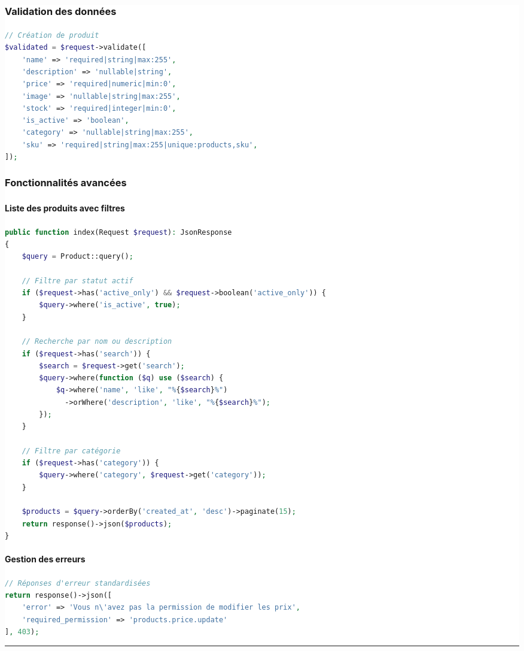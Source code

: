 ### Validation des données
```php
// Création de produit
$validated = $request->validate([
    'name' => 'required|string|max:255',
    'description' => 'nullable|string',
    'price' => 'required|numeric|min:0',
    'image' => 'nullable|string|max:255',
    'stock' => 'required|integer|min:0',
    'is_active' => 'boolean',
    'category' => 'nullable|string|max:255',
    'sku' => 'required|string|max:255|unique:products,sku',
]);
```

### Fonctionnalités avancées

#### Liste des produits avec filtres
```php
public function index(Request $request): JsonResponse
{
    $query = Product::query();
    
    // Filtre par statut actif
    if ($request->has('active_only') && $request->boolean('active_only')) {
        $query->where('is_active', true);
    }
    
    // Recherche par nom ou description
    if ($request->has('search')) {
        $search = $request->get('search');
        $query->where(function ($q) use ($search) {
            $q->where('name', 'like', "%{$search}%")
              ->orWhere('description', 'like', "%{$search}%");
        });
    }
    
    // Filtre par catégorie
    if ($request->has('category')) {
        $query->where('category', $request->get('category'));
    }
    
    $products = $query->orderBy('created_at', 'desc')->paginate(15);
    return response()->json($products);
}
```

#### Gestion des erreurs
```php
// Réponses d'erreur standardisées
return response()->json([
    'error' => 'Vous n\'avez pas la permission de modifier les prix',
    'required_permission' => 'products.price.update'
], 403);
```

---